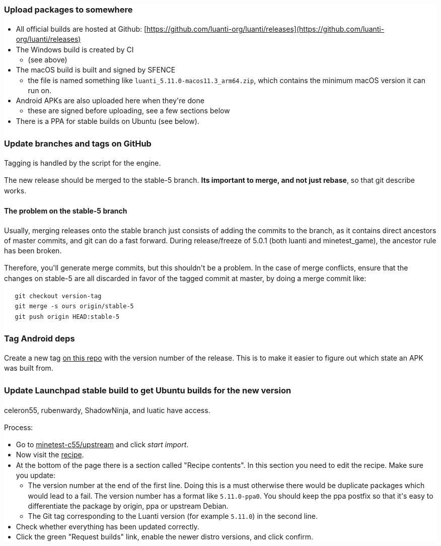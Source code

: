 ### Upload packages to somewhere

- All official builds are hosted at Github: [https://github.com/luanti-org/luanti/releases](https://github.com/luanti-org/luanti/releases)
- The Windows build is created by CI
  - (see above)
- The macOS build is built and signed by SFENCE
  - the file is named something like `luanti_5.11.0-macos11.3_arm64.zip`, which contains the minimum macOS version it can run on.
- Android APKs are also uploaded here when they're done
  - these are signed before uploading, see a few sections below
- There is a PPA for stable builds on Ubuntu (see below).

### Update branches and tags on GitHub

Tagging is handled by the script for the engine.

The new release should be merged to the stable-5 branch. **Its important to merge, and not just rebase**, so that git describe works.

#### The problem on the stable-5 branch

Usually, merging releases onto the stable branch just consists of adding the commits to the branch, as it contains direct ancestors of master commits, and git can do a fast forward. During release/freeze of 5.0.1 (both luanti and minetest_game), the ancestor rule has been broken.

Therefore, you'll generate merge commits, but this shouldn't be a problem. In the case of merge conflicts, ensure that the changes on stable-5 are all discarded in favor of the tagged commit at master, by doing a merge commit like:

```
   git checkout version-tag
   git merge -s ours origin/stable-5
   git push origin HEAD:stable-5

```

### Tag Android deps

Create a new tag [on this repo](https://github.com/luanti-org/luanti_android_deps/tags) with the version number of the release. This is to make it easier to figure out which state an APK was built from.

### Update Launchpad stable build to get Ubuntu builds for the new version

celeron55, rubenwardy, ShadowNinja, and luatic have access.

Process:

- Go to [minetest-c55/upstream](https://code.launchpad.net/~minetestdevs/minetest-c55/+git/upstream) and click _start import_.
- Now visit the [recipe](https://code.launchpad.net/~minetestdevs/+recipe/minetest-stable).
- At the bottom of the page there is a section called "Recipe contents". In this section you need to edit the recipe. Make sure you update:
  - The version number at the end of the first line. Doing this is a must otherwise there would be duplicate packages which would lead to a fail. The version number has a format like `5.11.0-ppa0`. You should keep the ppa postfix so that it's easy to differentiate the package by origin, ppa or upstream Debian.
  - The Git tag corresponding to the Luanti version (for example `5.11.0`) in the second line.
- Check whether everything has been updated correctly.
- Click the green "Request builds" link, enable the newer distro versions, and click confirm.
